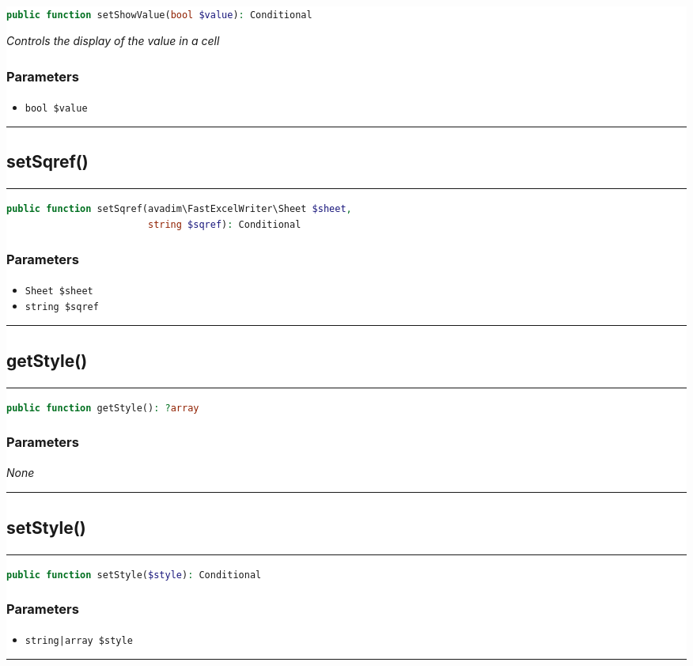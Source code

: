 ```php
public function setShowValue(bool $value): Conditional
```
_Controls the display of the value in a cell_

### Parameters

* `bool $value`

---

## setSqref()

---

```php
public function setSqref(avadim\FastExcelWriter\Sheet $sheet, 
                         string $sqref): Conditional
```


### Parameters

* `Sheet $sheet`
* `string $sqref`

---

## getStyle()

---

```php
public function getStyle(): ?array
```


### Parameters

_None_

---

## setStyle()

---

```php
public function setStyle($style): Conditional
```


### Parameters

* `string|array $style`

---